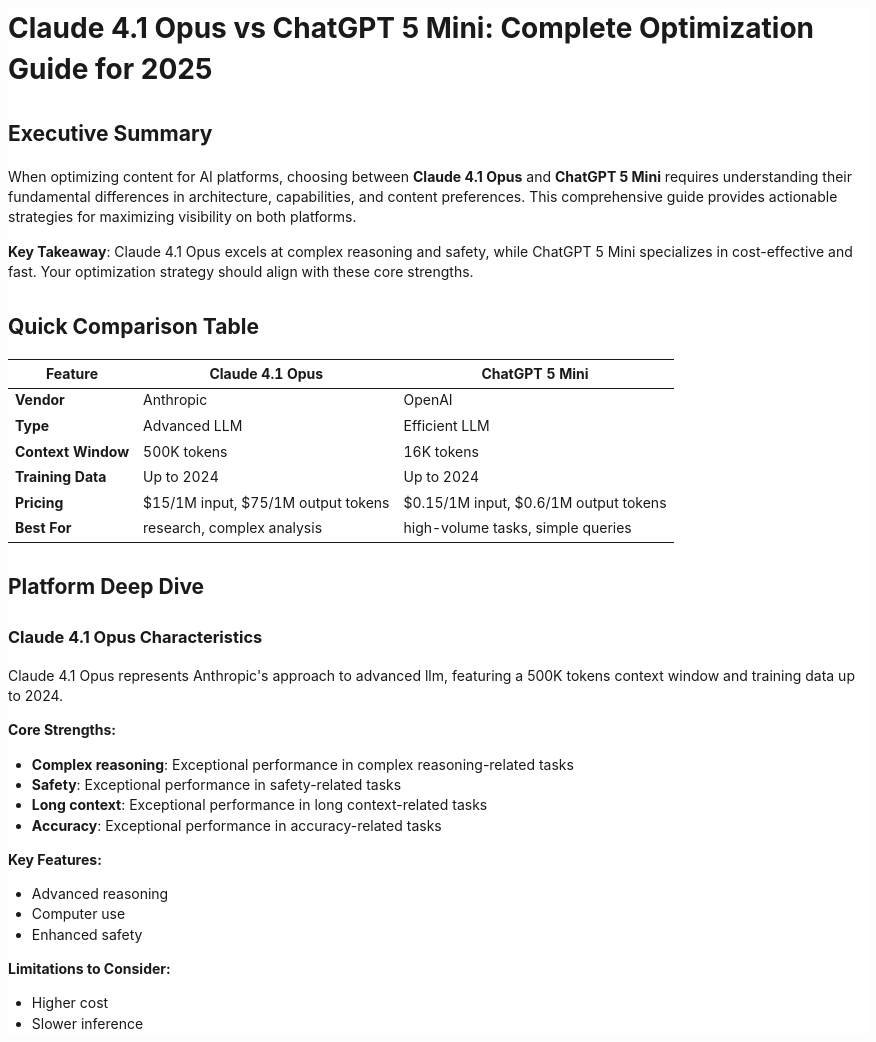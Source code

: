 # Claude 4.1 Opus vs ChatGPT 5 Mini: Complete Optimization Guide for 2025

## Executive Summary

When optimizing content for AI platforms, choosing between **Claude 4.1 Opus** and **ChatGPT 5 Mini** requires understanding their fundamental differences in architecture, capabilities, and content preferences. This comprehensive guide provides actionable strategies for maximizing visibility on both platforms.

**Key Takeaway**: Claude 4.1 Opus excels at complex reasoning and safety, while ChatGPT 5 Mini specializes in cost-effective and fast. Your optimization strategy should align with these core strengths.

## Quick Comparison Table

| Feature | Claude 4.1 Opus | ChatGPT 5 Mini |
|---------|------------|------------|
| **Vendor** | Anthropic | OpenAI |
| **Type** | Advanced LLM | Efficient LLM |
| **Context Window** | 500K tokens | 16K tokens |
| **Training Data** | Up to 2024 | Up to 2024 |
| **Pricing** | $15/1M input, $75/1M output tokens | $0.15/1M input, $0.6/1M output tokens |
| **Best For** | research, complex analysis | high-volume tasks, simple queries |

## Platform Deep Dive

### Claude 4.1 Opus Characteristics

Claude 4.1 Opus represents Anthropic's approach to advanced llm, featuring a 500K tokens context window and training data up to 2024. 

**Core Strengths:**
- **Complex reasoning**: Exceptional performance in complex reasoning-related tasks
- **Safety**: Exceptional performance in safety-related tasks
- **Long context**: Exceptional performance in long context-related tasks
- **Accuracy**: Exceptional performance in accuracy-related tasks

**Key Features:**
- Advanced reasoning
- Computer use
- Enhanced safety

**Limitations to Consider:**
- Higher cost
- Slower inference
